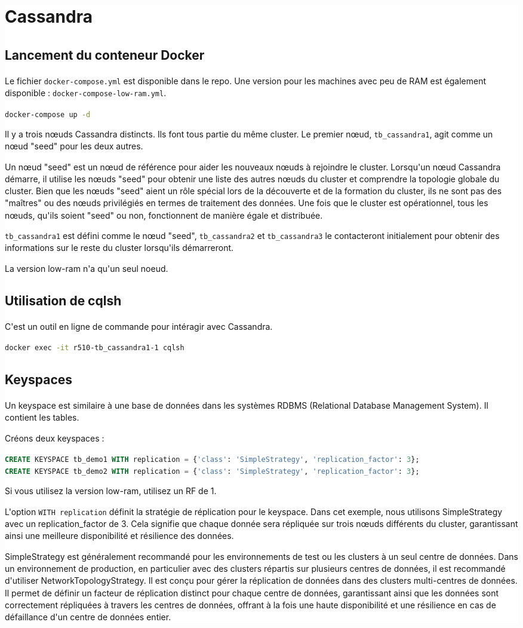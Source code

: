 # Cassandra

## Lancement du conteneur Docker

Le fichier `docker-compose.yml` est disponible dans le repo. Une version pour les machines avec peu de RAM est également disponible : `docker-compose-low-ram.yml`.

```bash
docker-compose up -d
```

Il y a trois nœuds Cassandra distincts. Ils font tous partie du même cluster. Le premier nœud, `tb_cassandra1`, agit comme un nœud "seed" pour les deux autres.

Un nœud "seed" est un nœud de référence pour aider les nouveaux nœuds à rejoindre le cluster. Lorsqu'un nœud Cassandra démarre, il utilise les nœuds "seed" pour obtenir une liste des autres nœuds du cluster et comprendre la topologie globale du cluster. Bien que les nœuds "seed" aient un rôle spécial lors de la découverte et de la formation du cluster, ils ne sont pas des "maîtres" ou des nœuds privilégiés en termes de traitement des données. Une fois que le cluster est opérationnel, tous les nœuds, qu'ils soient "seed" ou non, fonctionnent de manière égale et distribuée.

`tb_cassandra1` est défini comme le nœud "seed", `tb_cassandra2` et `tb_cassandra3` le contacteront initialement pour obtenir des informations sur le reste du cluster lorsqu'ils démarreront.

La version low-ram n'a qu'un seul noeud.

## Utilisation de cqlsh

C'est un outil en ligne de commande pour intéragir avec Cassandra.

```bash
docker exec -it r510-tb_cassandra1-1 cqlsh
```

## Keyspaces

Un keyspace est similaire à une base de données dans les systèmes RDBMS (Relational Database Management System). Il contient les tables.

Créons deux keyspaces :
```sql
CREATE KEYSPACE tb_demo1 WITH replication = {'class': 'SimpleStrategy', 'replication_factor': 3};
CREATE KEYSPACE tb_demo2 WITH replication = {'class': 'SimpleStrategy', 'replication_factor': 3};
```

Si vous utilisez la version low-ram, utilisez un RF de 1.

L'option `WITH replication` définit la stratégie de réplication pour le keyspace. Dans cet exemple, nous utilisons SimpleStrategy avec un replication_factor de 3. Cela signifie que chaque donnée sera répliquée sur trois nœuds différents du cluster, garantissant ainsi une meilleure disponibilité et résilience des données.

SimpleStrategy est généralement recommandé pour les environnements de test ou les clusters à un seul centre de données. Dans un environnement de production, en particulier avec des clusters répartis sur plusieurs centres de données, il est recommandé d'utiliser NetworkTopologyStrategy. Il est conçu pour gérer la réplication de données dans des clusters multi-centres de données. Il permet de définir un facteur de réplication distinct pour chaque centre de données, garantissant ainsi que les données sont correctement répliquées à travers les centres de données, offrant à la fois une haute disponibilité et une résilience en cas de défaillance d'un centre de données entier.
